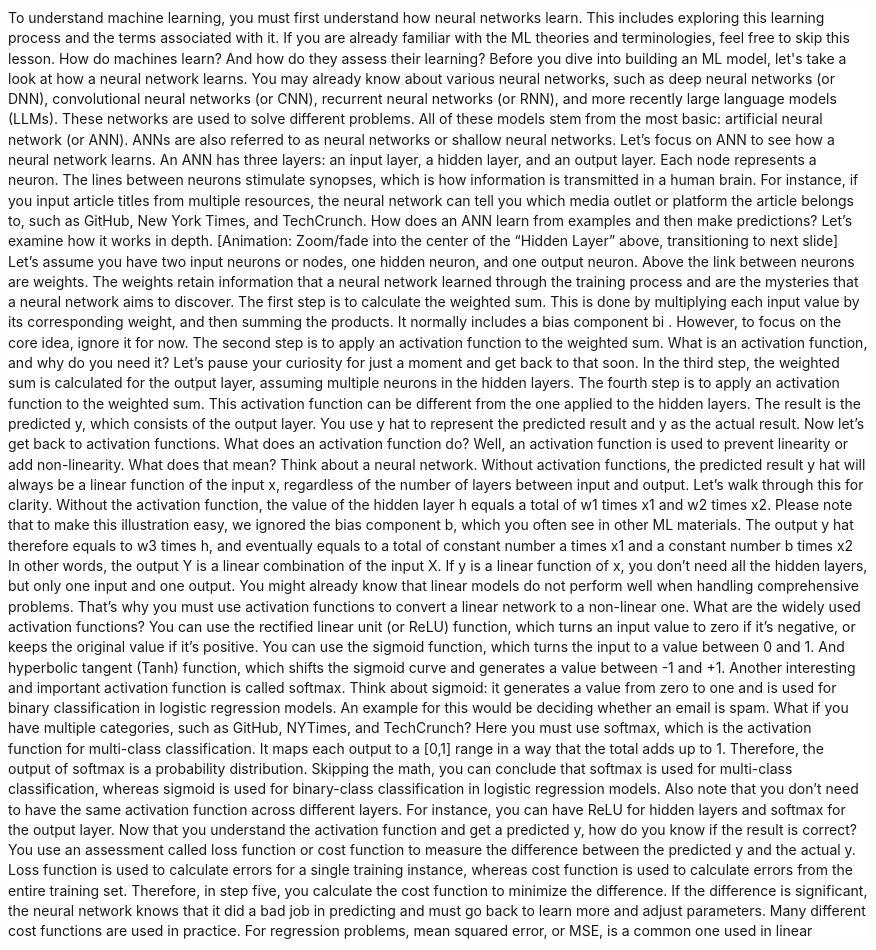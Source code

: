 To understand machine learning, you must first understand how neural networks learn. This includes exploring this learning process and the terms associated with it. If you are already familiar with the ML theories and terminologies, feel free to skip this lesson. How do machines learn? And how do they assess their learning? Before you dive into building an ML model, let's take a look at how a neural network learns. You may already know about various neural networks, such as deep neural networks (or DNN), convolutional neural networks (or CNN), recurrent neural networks (or RNN), and more recently large language models (LLMs). These networks are used to solve different problems. All of these models stem from the most basic: artificial neural network (or ANN). ANNs are also referred to as neural networks or shallow neural networks. Let’s focus on ANN to see how a neural network learns. An ANN has three layers: an input layer, a hidden layer, and an output layer. Each node represents a neuron. The lines between neurons stimulate synopses, which is how information is transmitted in a human brain. For instance, if you input article titles from multiple resources, the neural network can tell you which media outlet or platform the article belongs to, such as GitHub, New York Times, and TechCrunch. How does an ANN learn from examples and then make predictions? Let’s examine how it works in depth. [Animation: Zoom/fade into the center of the “Hidden Layer” above, transitioning to next slide] Let’s assume you have two input neurons or nodes, one hidden neuron, and one output neuron. Above the link between neurons are weights. The weights retain information that a neural network learned through the training process and are the mysteries that a neural network aims to discover. The first step is to calculate the weighted sum. This is done by multiplying each input value by its corresponding weight, and then summing the products. It normally includes a bias component bi . However, to focus on the core idea, ignore it for now. The second step is to apply an activation function to the weighted sum. What is an activation function, and why do you need it? Let’s pause your curiosity for just a moment and get back to that soon. In the third step, the weighted sum is calculated for the output layer, assuming multiple neurons in the hidden layers. The fourth step is to apply an activation function to the weighted sum. This activation function can be different from the one applied to the hidden layers. The result is the predicted y, which consists of the output layer. You use y hat to represent the predicted result and y as the actual result. Now let’s get back to activation functions. What does an activation function do? Well, an activation function is used to prevent linearity or add non-linearity. What does that mean? Think about a neural network. Without activation functions, the predicted result y hat will always be a linear function of the input x, regardless of the number of layers between input and output. Let’s walk through this for clarity. Without the activation function, the value of the hidden layer h equals a total of w1 times x1 and w2 times x2. Please note that to make this illustration easy, we ignored the bias component b, which you often see in other ML materials. The output y hat therefore equals to w3 times h, and eventually equals to a total of constant number a times x1 and a constant number b times x2 In other words, the output Y is a linear combination of the input X. If y is a linear function of x, you don’t need all the hidden layers, but only one input and one output. You might already know that linear models do not perform well when handling comprehensive problems. That’s why you must use activation functions to convert a linear network to a non-linear one. What are the widely used activation functions? You can use the rectified linear unit (or ReLU) function, which turns an input value to zero if it’s negative, or keeps the original value if it’s positive. You can use the sigmoid function, which turns the input to a value between 0 and 1. And hyperbolic tangent (Tanh) function, which shifts the sigmoid curve and generates a value between -1 and +1. Another interesting and important activation function is called softmax. Think about sigmoid: it generates a value from zero to one and is used for binary classification in logistic regression models. An example for this would be deciding whether an email is spam. What if you have multiple categories, such as GitHub, NYTimes, and TechCrunch? Here you must use softmax, which is the activation function for multi-class classification. It maps each output to a [0,1] range in a way that the total adds up to 1. Therefore, the output of softmax is a probability distribution. Skipping the math, you can conclude that softmax is used for multi-class classification, whereas sigmoid is used for binary-class classification in logistic regression models. Also note that you don’t need to have the same activation function across different layers. For instance, you can have ReLU for hidden layers and softmax for the output layer. Now that you understand the activation function and get a predicted y, how do you know if the result is correct? You use an assessment called loss function or cost function to measure the difference between the predicted y and the actual y. Loss function is used to calculate errors for a single training instance, whereas cost function is used to calculate errors from the entire training set. Therefore, in step five, you calculate the cost function to minimize the difference. If the difference is significant, the neural network knows that it did a bad job in predicting and must go back to learn more and adjust parameters. Many different cost functions are used in practice. For regression problems, mean squared error, or MSE, is a common one used in linear